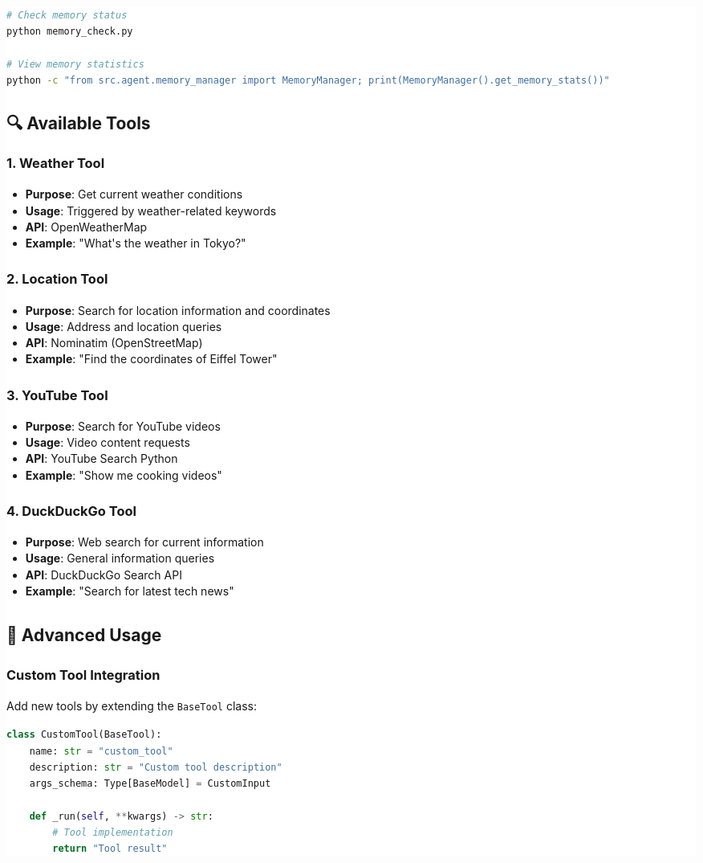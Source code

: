 ```bash
# Check memory status
python memory_check.py

# View memory statistics
python -c "from src.agent.memory_manager import MemoryManager; print(MemoryManager().get_memory_stats())"
```

## 🔍 Available Tools

### 1. Weather Tool
- **Purpose**: Get current weather conditions
- **Usage**: Triggered by weather-related keywords
- **API**: OpenWeatherMap
- **Example**: "What's the weather in Tokyo?"

### 2. Location Tool
- **Purpose**: Search for location information and coordinates
- **Usage**: Address and location queries
- **API**: Nominatim (OpenStreetMap)
- **Example**: "Find the coordinates of Eiffel Tower"

### 3. YouTube Tool
- **Purpose**: Search for YouTube videos
- **Usage**: Video content requests
- **API**: YouTube Search Python
- **Example**: "Show me cooking videos"

### 4. DuckDuckGo Tool
- **Purpose**: Web search for current information
- **Usage**: General information queries
- **API**: DuckDuckGo Search API
- **Example**: "Search for latest tech news"

## 🚀 Advanced Usage

### Custom Tool Integration

Add new tools by extending the `BaseTool` class:

```python
class CustomTool(BaseTool):
    name: str = "custom_tool"
    description: str = "Custom tool description"
    args_schema: Type[BaseModel] = CustomInput
    
    def _run(self, **kwargs) -> str:
        # Tool implementation
        return "Tool result"
```
